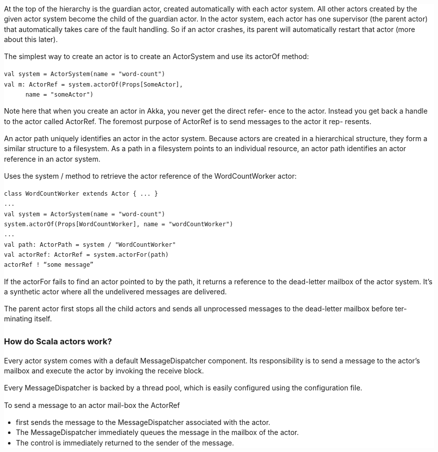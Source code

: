 At the top of the hierarchy is the guardian actor, created automatically with each actor
system. All other actors created by the given actor system become the child of the
guardian actor. In the actor system, each actor has one supervisor (the parent actor)
that automatically takes care of the fault handling. So if an actor crashes, its parent
will automatically restart that actor (more about this later).

The simplest way to create an actor is to create an ActorSystem and use its actorOf
method:

~~~~~~
val system = ActorSystem(name = "word-count")
val m: ActorRef = system.actorOf(Props[SomeActor],
      name = "someActor")
~~~~~~

Note here that when you create an actor in Akka, you never get the direct refer-
ence to the actor. Instead you get back a handle to the actor called ActorRef.
The foremost purpose of ActorRef is to send messages to the actor it rep-
resents.

An actor path uniquely identifies an actor in the actor system.
Because actors are created in a hierarchical structure, they form a similar
structure to a filesystem. 
As a path in a filesystem points to an individual resource,
an actor path identifies an actor reference in an actor system.

Uses the system / method to retrieve the actor
reference of the WordCountWorker actor:
~~~~~~
class WordCountWorker extends Actor { ... }
...
val system = ActorSystem(name = "word-count")
system.actorOf(Props[WordCountWorker], name = "wordCountWorker")
...
val path: ActorPath = system / "WordCountWorker"
val actorRef: ActorRef = system.actorFor(path)
actorRef ! “some message”
~~~~~~
If the actorFor fails to find an actor
pointed to by the path, it returns a reference to the dead-letter mailbox of the actor
system. It’s a synthetic actor where all the undelivered messages are delivered.

The parent actor first stops all the child actors and sends all unprocessed messages to the dead-letter mailbox before ter-
minating itself. 

### How do Scala actors work? ###
Every actor system comes with a default MessageDispatcher component.
Its responsibility is to send a message to the actor’s mailbox
and execute the actor by invoking the receive block.

Every MessageDispatcher is backed by a thread pool, which is easily
configured using the configuration file.

To send a message to an actor mail-box the ActorRef
* first sends the message to the MessageDispatcher associated with the actor.
* The MessageDispatcher immediately queues the message in the mailbox of the
actor.
* The control is immediately returned to the sender of the message. 
